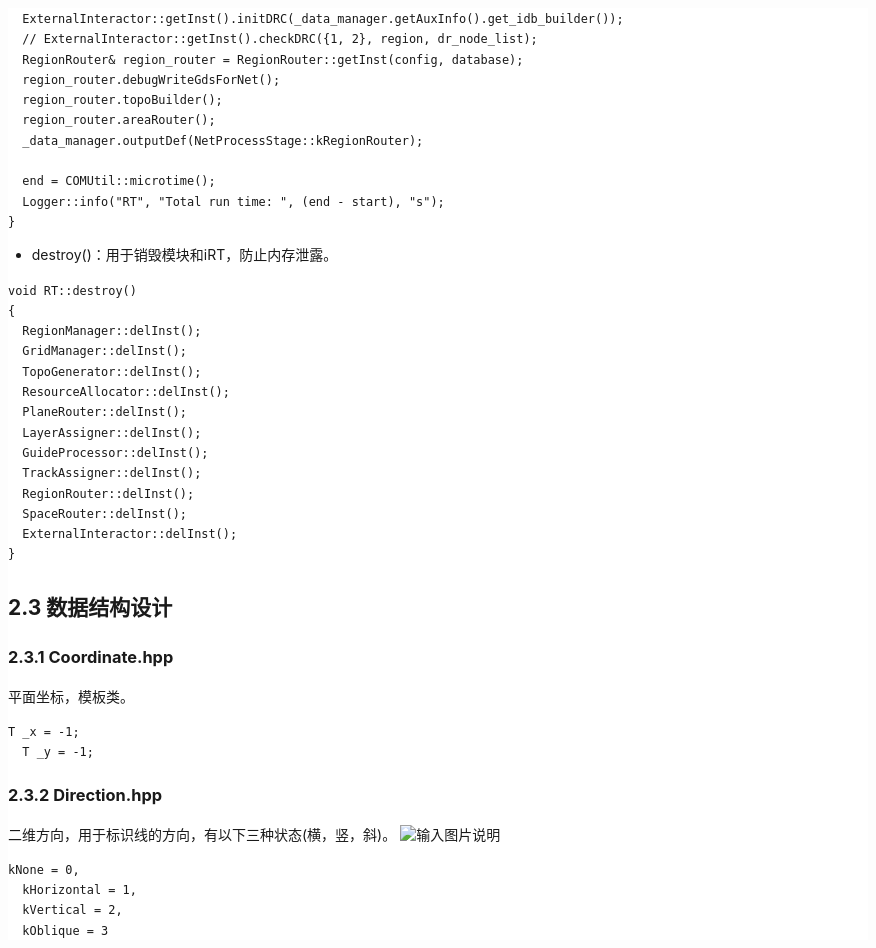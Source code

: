 ```cpp=
  ExternalInteractor::getInst().initDRC(_data_manager.getAuxInfo().get_idb_builder());
  // ExternalInteractor::getInst().checkDRC({1, 2}, region, dr_node_list);
  RegionRouter& region_router = RegionRouter::getInst(config, database);
  region_router.debugWriteGdsForNet();
  region_router.topoBuilder();
  region_router.areaRouter();
  _data_manager.outputDef(NetProcessStage::kRegionRouter);

  end = COMUtil::microtime();
  Logger::info("RT", "Total run time: ", (end - start), "s");
}
```

* destroy()：用于销毁模块和iRT，防止内存泄露。

```cpp=
void RT::destroy()
{
  RegionManager::delInst();
  GridManager::delInst();
  TopoGenerator::delInst();
  ResourceAllocator::delInst();
  PlaneRouter::delInst();
  LayerAssigner::delInst();
  GuideProcessor::delInst();
  TrackAssigner::delInst();
  RegionRouter::delInst();
  SpaceRouter::delInst();
  ExternalInteractor::delInst();
}
```

## 2.3 数据结构设计

### 2.3.1 Coordinate.hpp

平面坐标，模板类。

```cpp=
T _x = -1;
  T _y = -1;
```

### 2.3.2 Direction.hpp

二维方向，用于标识线的方向，有以下三种状态(横，竖，斜)。
![输入图片说明](https://images.gitee.com/uploads/images/2022/0528/194923_dcb9c760_1004707.png "b405c3fd35a0201e7765ea59dda6565.png")

```cpp=
kNone = 0,
  kHorizontal = 1,
  kVertical = 2,
  kOblique = 3
```
